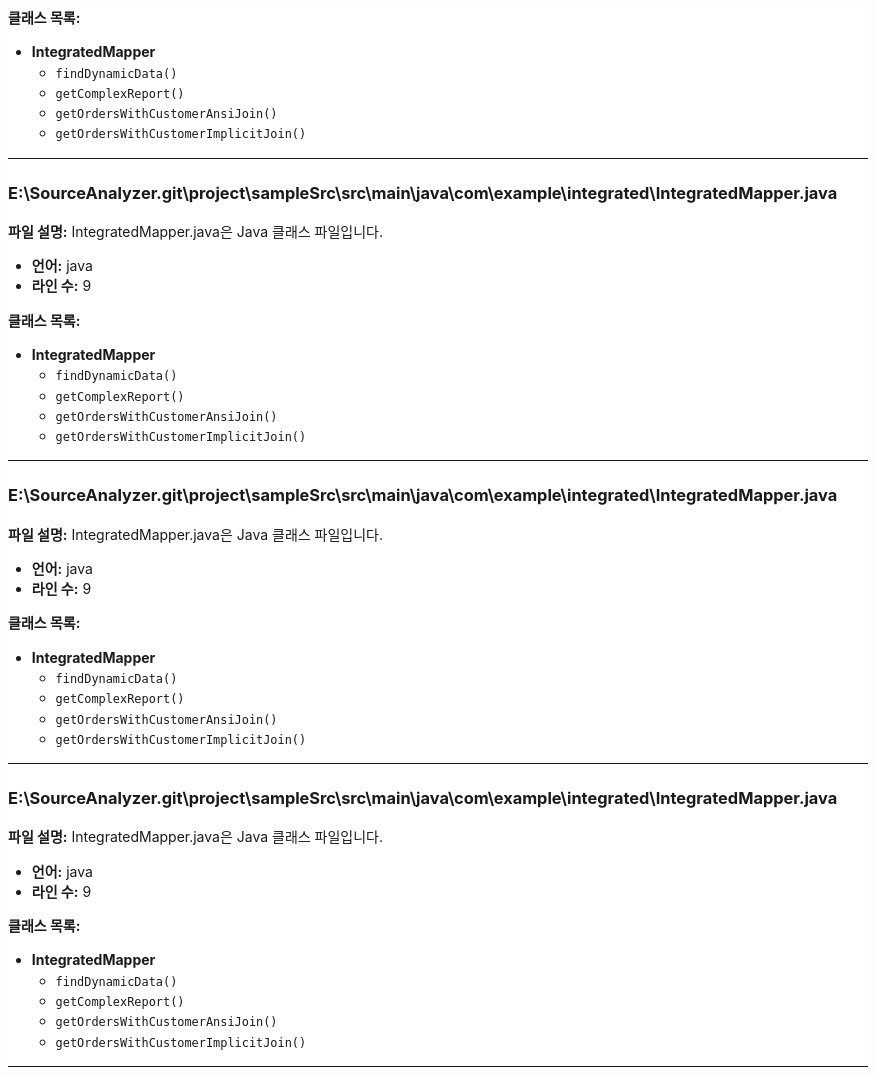 **클래스 목록:**
- **IntegratedMapper**
  - `findDynamicData()`
  - `getComplexReport()`
  - `getOrdersWithCustomerAnsiJoin()`
  - `getOrdersWithCustomerImplicitJoin()`

---

### E:\SourceAnalyzer.git\project\sampleSrc\src\main\java\com\example\integrated\IntegratedMapper.java

**파일 설명:** IntegratedMapper.java은 Java 클래스 파일입니다.

- **언어:** java
- **라인 수:** 9

**클래스 목록:**
- **IntegratedMapper**
  - `findDynamicData()`
  - `getComplexReport()`
  - `getOrdersWithCustomerAnsiJoin()`
  - `getOrdersWithCustomerImplicitJoin()`

---

### E:\SourceAnalyzer.git\project\sampleSrc\src\main\java\com\example\integrated\IntegratedMapper.java

**파일 설명:** IntegratedMapper.java은 Java 클래스 파일입니다.

- **언어:** java
- **라인 수:** 9

**클래스 목록:**
- **IntegratedMapper**
  - `findDynamicData()`
  - `getComplexReport()`
  - `getOrdersWithCustomerAnsiJoin()`
  - `getOrdersWithCustomerImplicitJoin()`

---

### E:\SourceAnalyzer.git\project\sampleSrc\src\main\java\com\example\integrated\IntegratedMapper.java

**파일 설명:** IntegratedMapper.java은 Java 클래스 파일입니다.

- **언어:** java
- **라인 수:** 9

**클래스 목록:**
- **IntegratedMapper**
  - `findDynamicData()`
  - `getComplexReport()`
  - `getOrdersWithCustomerAnsiJoin()`
  - `getOrdersWithCustomerImplicitJoin()`

---